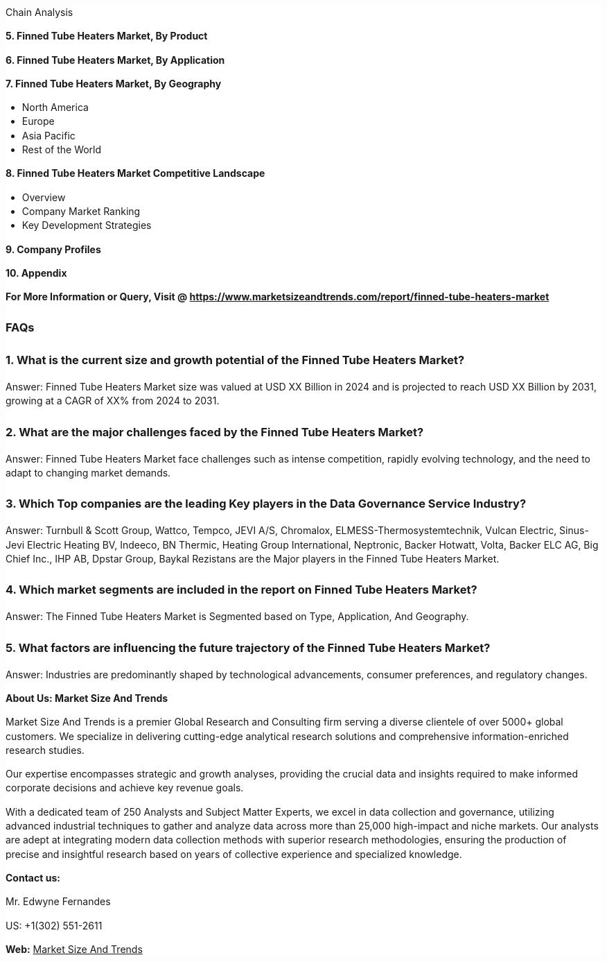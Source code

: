 Chain Analysis</span></li></ul></div><div class="" data-test-id=""><p><strong><span class="">5. Finned Tube Heaters Market, By Product</span></strong></p></div><div class="" data-test-id=""><p><strong><span class="">6. Finned Tube Heaters Market, By Application</span></strong></p></div><div class="" data-test-id=""><p><strong><span class="">7. Finned Tube Heaters Market, By Geography</span></strong></p></div><div class="" data-test-id=""><ul><li><span class="">North America</span></li><li><span class="">Europe</span></li><li><span class="">Asia Pacific</span></li><li><span class="">Rest of the World</span></li></ul></div><div class="" data-test-id=""><p><strong><span class="">8. Finned Tube Heaters Market Competitive Landscape</span></strong></p></div><div class="" data-test-id=""><ul><li><span class="">Overview</span></li><li><span class="">Company Market Ranking</span></li><li><span class="">Key Development Strategies</span></li></ul></div><div class="" data-test-id=""><p><strong><span class="">9. Company Profiles</span></strong></p></div><div class="" data-test-id=""><p><strong><span class="">10. Appendix</span></strong></p></div><div class="" data-test-id=""><p><strong><span class="">For More Information or Query, Visit @ <a href="https://www.marketsizeandtrends.com/report/finned-tube-heaters-market" target="_blank">https://www.marketsizeandtrends.com/report/finned-tube-heaters-market</a></span></strong></p></div><div class="" data-test-id=""><div class="article-main__content" data-test-id="publishing-text-block"><h3><strong><span class="">FAQs</span></strong></h3></div><div class="article-main__content" data-test-id="publishing-text-block"><h3><span class="">1. What is the current size and growth potential of the Finned Tube Heaters Market?</span></h3></div><div class="article-main__content" data-test-id="publishing-text-block"><p><span class="font-[700]">Answer</span><span class="">: Finned Tube Heaters Market size was valued at USD XX Billion in 2024 and is projected to reach USD XX Billion by 2031, growing at a CAGR of XX% from 2024 to 2031.</span></p></div><div class="article-main__content" data-test-id="publishing-text-block"><h3><span class="">2. What are the major challenges faced by the Finned Tube Heaters Market?</span></h3></div><div class="article-main__content" data-test-id="publishing-text-block"><p><span class="font-[700]">Answer</span><span class="">: Finned Tube Heaters Market face challenges such as intense competition, rapidly evolving technology, and the need to adapt to changing market demands.</span></p></div><div class="article-main__content" data-test-id="publishing-text-block"><h3><span class="">3. Which Top companies are the leading Key players in the Data Governance Service Industry?</span></h3></div><div class="article-main__content" data-test-id="publishing-text-block"><p><span class="font-[700]">Answer</span><span class="">: Turnbull & Scott Group, Wattco, Tempco, JEVI A/S, Chromalox, ELMESS-Thermosystemtechnik, Vulcan Electric, Sinus-Jevi Electric Heating BV, Indeeco, BN Thermic, Heating Group International, Neptronic, Backer Hotwatt, Volta, Backer ELC AG, Big Chief Inc., IHP AB, Dpstar Group, Baykal Rezistans are the Major players in the Finned Tube Heaters Market.</span></p></div><div class="article-main__content" data-test-id="publishing-text-block"><h3><span class="">4. Which market segments are included in the report on Finned Tube Heaters Market?</span></h3></div><div class="article-main__content" data-test-id="publishing-text-block"><p><span class="font-[700]">Answer</span><span class="">: The Finned Tube Heaters Market is Segmented based on Type, Application, And Geography.</span></p></div><div class="article-main__content" data-test-id="publishing-text-block"><h3><span class="">5. What factors are influencing the future trajectory of the Finned Tube Heaters Market?</span></h3></div><div class="article-main__content" data-test-id="publishing-text-block"><p><span class="font-[700]">Answer:</span><span class="">&nbsp;Industries are predominantly shaped by technological advancements, consumer preferences, and regulatory changes.</span></p></div><p><strong><span class="">About Us: Market Size And Trends</span></strong></p></div><div class="" data-test-id=""><p><span class="">Market Size And Trends is a premier Global Research and Consulting firm serving a diverse clientele of over 5000+ global customers. We specialize in delivering cutting-edge analytical research solutions and comprehensive information-enriched research studies.</span></p></div><div class="" data-test-id=""><p><span class="">Our expertise encompasses strategic and growth analyses, providing the crucial data and insights required to make informed corporate decisions and achieve key revenue goals.</span></p></div><div class="" data-test-id=""><p><span class="">With a dedicated team of 250 Analysts and Subject Matter Experts, we excel in data collection and governance, utilizing advanced industrial techniques to gather and analyze data across more than 25,000 high-impact and niche markets. Our analysts are adept at integrating modern data collection methods with superior research methodologies, ensuring the production of precise and insightful research based on years of collective experience and specialized knowledge.</span></p></div><div class="" data-test-id=""><p><strong><span class="">Contact us:</span></strong></p></div><div class="" data-test-id=""><p><span class="">Mr. Edwyne Fernandes</span></p></div><div class="" data-test-id=""><p><span class="">US: +1(302) 551-2611<br /></span></p><p><span class=""><strong>Web:</strong> <a href="https://www.marketsizeandtrends.com/" target="_blank">Market Size And Trends</a></span></p></div>
